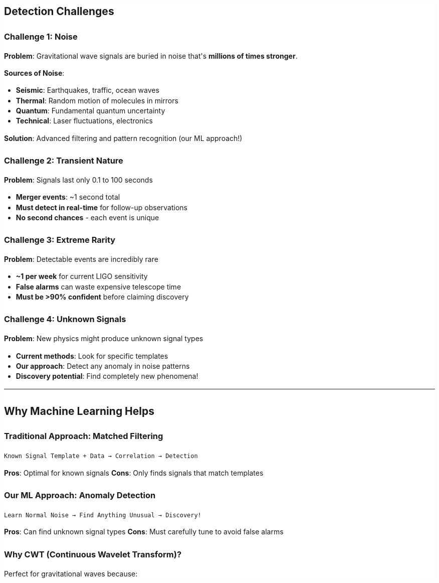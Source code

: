 
## Detection Challenges

### Challenge 1: Noise
**Problem**: Gravitational wave signals are buried in noise that's **millions of times stronger**.

**Sources of Noise**:
- **Seismic**: Earthquakes, traffic, ocean waves
- **Thermal**: Random motion of molecules in mirrors
- **Quantum**: Fundamental quantum uncertainty
- **Technical**: Laser fluctuations, electronics

**Solution**: Advanced filtering and pattern recognition (our ML approach!)

### Challenge 2: Transient Nature
**Problem**: Signals last only 0.1 to 100 seconds
- **Merger events**: ~1 second total
- **Must detect in real-time** for follow-up observations
- **No second chances** - each event is unique

### Challenge 3: Extreme Rarity
**Problem**: Detectable events are incredibly rare
- **~1 per week** for current LIGO sensitivity
- **False alarms** can waste expensive telescope time
- **Must be >90% confident** before claiming discovery

### Challenge 4: Unknown Signals
**Problem**: New physics might produce unknown signal types
- **Current methods**: Look for specific templates
- **Our approach**: Detect any anomaly in noise patterns
- **Discovery potential**: Find completely new phenomena!

---

## Why Machine Learning Helps

### Traditional Approach: Matched Filtering
```
Known Signal Template + Data → Correlation → Detection
```
**Pros**: Optimal for known signals
**Cons**: Only finds signals that match templates

### Our ML Approach: Anomaly Detection
```
Learn Normal Noise → Find Anything Unusual → Discovery!
```
**Pros**: Can find unknown signal types
**Cons**: Must carefully tune to avoid false alarms

### Why CWT (Continuous Wavelet Transform)?
Perfect for gravitational waves because:

